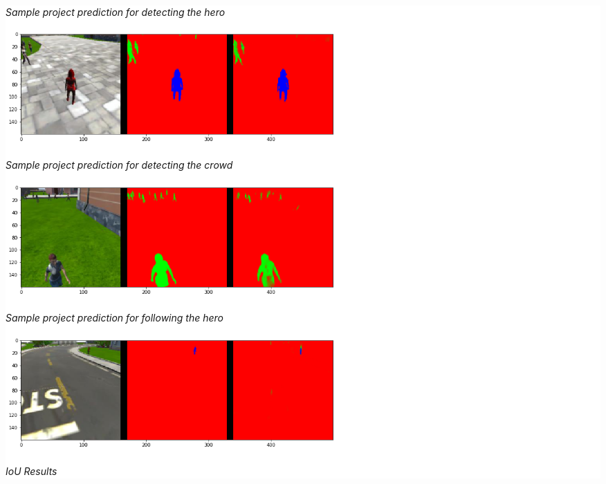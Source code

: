 *Sample project prediction for detecting the hero*

<img src="https://github.com/bchou2012/RoboND-DeepLearning-Project-Benjamin-Chou/blob/master/writeup_media/follow%20example.png?raw=true" alt="Sample hero detection" width="480px">

*Sample project prediction for detecting the crowd*

<img src="https://github.com/bchou2012/RoboND-DeepLearning-Project-Benjamin-Chou/blob/master/writeup_media/patrol_no_target.png?raw=true" alt="Sample Crowd detection" width="480px">

*Sample project prediction for following the hero*

<img src="https://github.com/bchou2012/RoboND-DeepLearning-Project-Benjamin-Chou/blob/master/writeup_media/patrol_target.png?raw=true" alt="Sample hero following output" width="480px">

*IoU Results*
